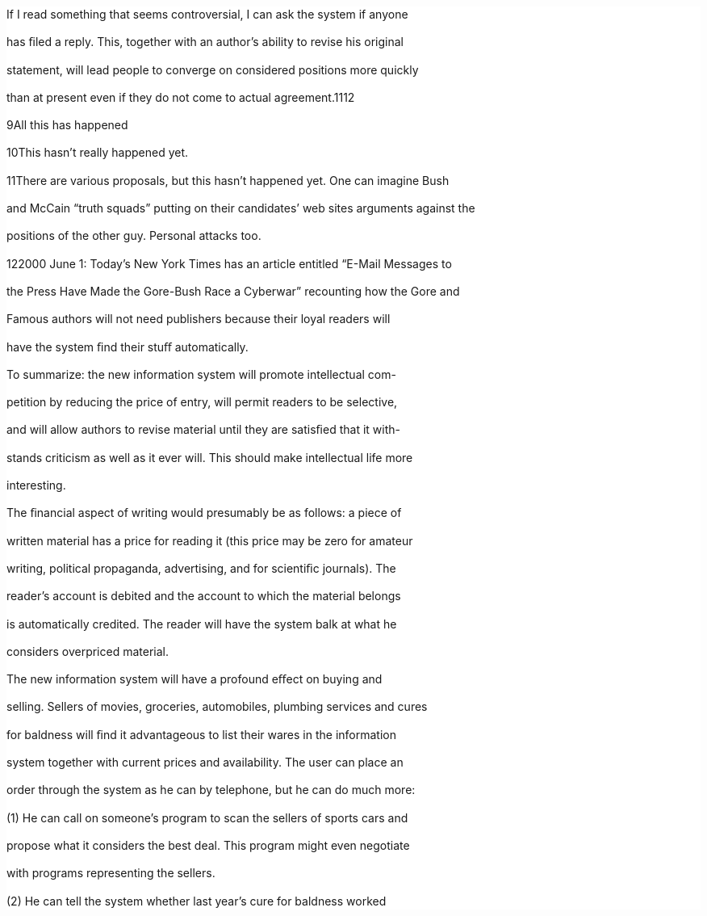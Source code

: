 If I read something that seems controversial, I can ask the system if anyone

has ﬁled a reply. This, together with an author’s ability to revise his original

statement, will lead people to converge on considered positions more quickly

than at present even if they do not come to actual agreement.1112

9All this has happened

10This hasn’t really happened yet.

11There are various proposals, but this hasn’t happened yet. One can imagine Bush

and McCain “truth squads” putting on their candidates’ web sites arguments against the

positions of the other guy. Personal attacks too.

122000 June 1: Today’s New York Times has an article entitled “E-Mail Messages to

the Press Have Made the Gore-Bush Race a Cyberwar” recounting how the Gore and

Famous authors will not need publishers because their loyal readers will

have the system ﬁnd their stuﬀ automatically.

To summarize: the new information system will promote intellectual com-

petition by reducing the price of entry, will permit readers to be selective,

and will allow authors to revise material until they are satisﬁed that it with-

stands criticism as well as it ever will. This should make intellectual life more

interesting.

The ﬁnancial aspect of writing would presumably be as follows: a piece of

written material has a price for reading it (this price may be zero for amateur

writing, political propaganda, advertising, and for scientiﬁc journals). The

reader’s account is debited and the account to which the material belongs

is automatically credited. The reader will have the system balk at what he

considers overpriced material.

The new information system will have a profound eﬀect on buying and

selling. Sellers of movies, groceries, automobiles, plumbing services and cures

for baldness will ﬁnd it advantageous to list their wares in the information

system together with current prices and availability. The user can place an

order through the system as he can by telephone, but he can do much more:

(1) He can call on someone’s program to scan the sellers of sports cars and

propose what it considers the best deal. This program might even negotiate

with programs representing the sellers.

(2) He can tell the system whether last year’s cure for baldness worked
